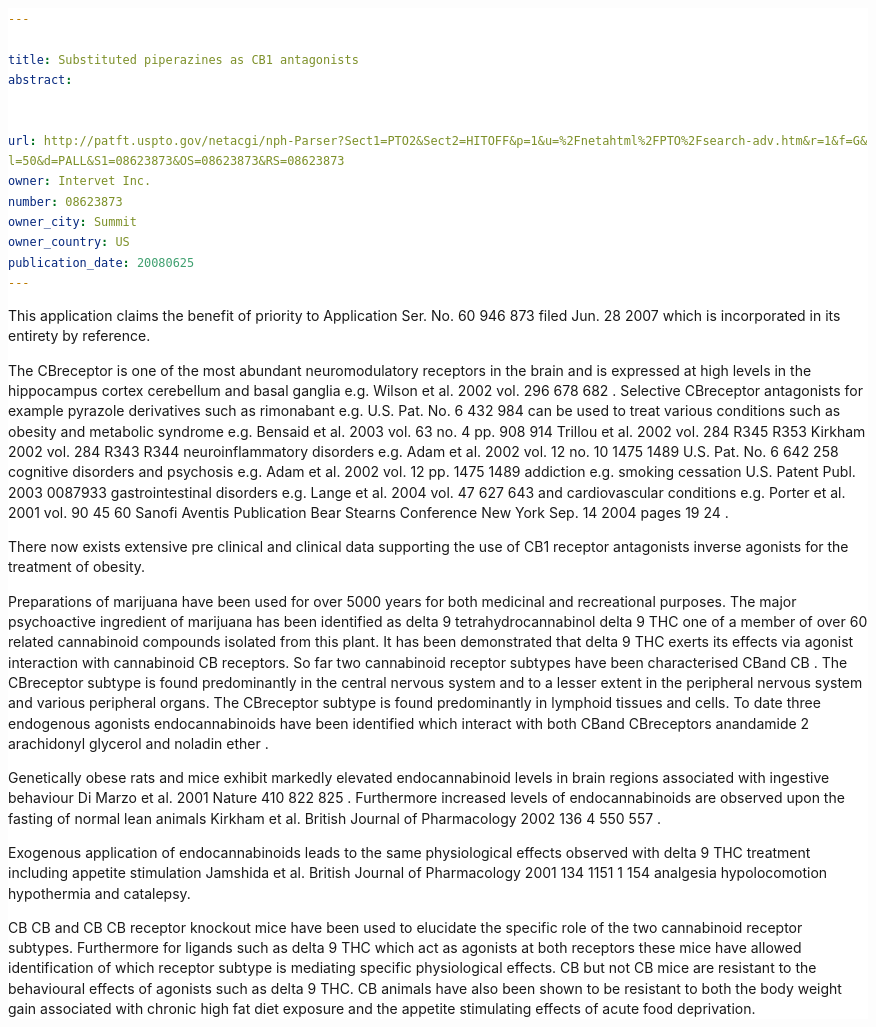 ```yaml
---

title: Substituted piperazines as CB1 antagonists
abstract: 


url: http://patft.uspto.gov/netacgi/nph-Parser?Sect1=PTO2&Sect2=HITOFF&p=1&u=%2Fnetahtml%2FPTO%2Fsearch-adv.htm&r=1&f=G&l=50&d=PALL&S1=08623873&OS=08623873&RS=08623873
owner: Intervet Inc.
number: 08623873
owner_city: Summit
owner_country: US
publication_date: 20080625
---
```

This application claims the benefit of priority to Application Ser. No. 60 946 873 filed Jun. 28 2007 which is incorporated in its entirety by reference.

The CBreceptor is one of the most abundant neuromodulatory receptors in the brain and is expressed at high levels in the hippocampus cortex cerebellum and basal ganglia e.g. Wilson et al. 2002 vol. 296 678 682 . Selective CBreceptor antagonists for example pyrazole derivatives such as rimonabant e.g. U.S. Pat. No. 6 432 984 can be used to treat various conditions such as obesity and metabolic syndrome e.g. Bensaid et al. 2003 vol. 63 no. 4 pp. 908 914 Trillou et al. 2002 vol. 284 R345 R353 Kirkham 2002 vol. 284 R343 R344 neuroinflammatory disorders e.g. Adam et al. 2002 vol. 12 no. 10 1475 1489 U.S. Pat. No. 6 642 258 cognitive disorders and psychosis e.g. Adam et al. 2002 vol. 12 pp. 1475 1489 addiction e.g. smoking cessation U.S. Patent Publ. 2003 0087933 gastrointestinal disorders e.g. Lange et al. 2004 vol. 47 627 643 and cardiovascular conditions e.g. Porter et al. 2001 vol. 90 45 60 Sanofi Aventis Publication Bear Stearns Conference New York Sep. 14 2004 pages 19 24 .

There now exists extensive pre clinical and clinical data supporting the use of CB1 receptor antagonists inverse agonists for the treatment of obesity.

Preparations of marijuana have been used for over 5000 years for both medicinal and recreational purposes. The major psychoactive ingredient of marijuana has been identified as delta 9 tetrahydrocannabinol delta 9 THC one of a member of over 60 related cannabinoid compounds isolated from this plant. It has been demonstrated that delta 9 THC exerts its effects via agonist interaction with cannabinoid CB receptors. So far two cannabinoid receptor subtypes have been characterised CBand CB . The CBreceptor subtype is found predominantly in the central nervous system and to a lesser extent in the peripheral nervous system and various peripheral organs. The CBreceptor subtype is found predominantly in lymphoid tissues and cells. To date three endogenous agonists endocannabinoids have been identified which interact with both CBand CBreceptors anandamide 2 arachidonyl glycerol and noladin ether .

Genetically obese rats and mice exhibit markedly elevated endocannabinoid levels in brain regions associated with ingestive behaviour Di Marzo et al. 2001 Nature 410 822 825 . Furthermore increased levels of endocannabinoids are observed upon the fasting of normal lean animals Kirkham et al. British Journal of Pharmacology 2002 136 4 550 557 .

Exogenous application of endocannabinoids leads to the same physiological effects observed with delta 9 THC treatment including appetite stimulation Jamshida et al. British Journal of Pharmacology 2001 134 1151 1 154 analgesia hypolocomotion hypothermia and catalepsy.

CB CB and CB CB receptor knockout mice have been used to elucidate the specific role of the two cannabinoid receptor subtypes. Furthermore for ligands such as delta 9 THC which act as agonists at both receptors these mice have allowed identification of which receptor subtype is mediating specific physiological effects. CB but not CB mice are resistant to the behavioural effects of agonists such as delta 9 THC. CB animals have also been shown to be resistant to both the body weight gain associated with chronic high fat diet exposure and the appetite stimulating effects of acute food deprivation.
